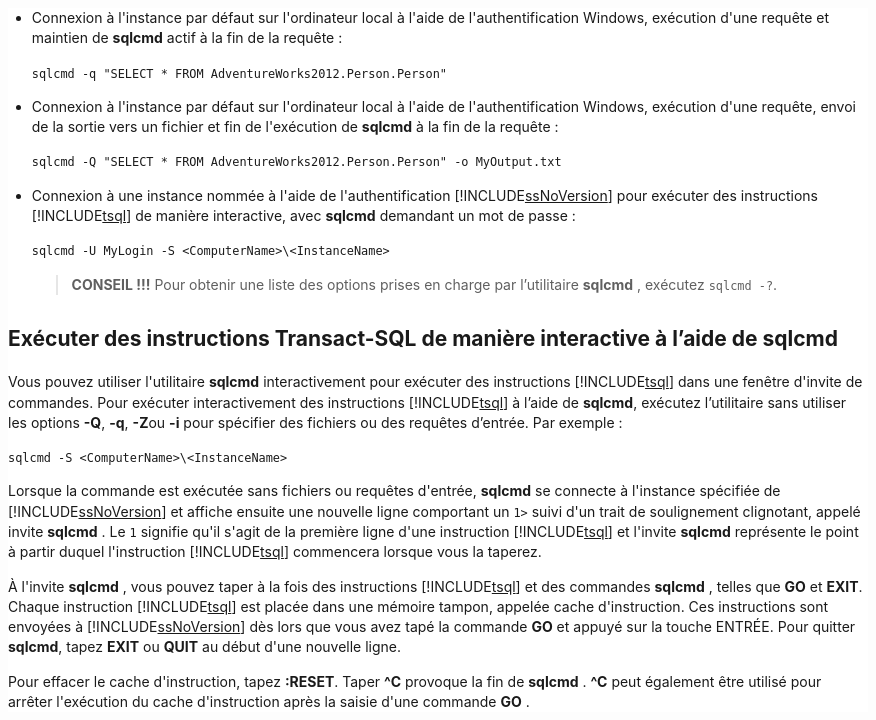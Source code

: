 -   Connexion à l'instance par défaut sur l'ordinateur local à l'aide de l'authentification Windows, exécution d'une requête et maintien de **sqlcmd** actif à la fin de la requête :  
  
    ```  
    sqlcmd -q "SELECT * FROM AdventureWorks2012.Person.Person"  
    ```  
  
-   Connexion à l'instance par défaut sur l'ordinateur local à l'aide de l'authentification Windows, exécution d'une requête, envoi de la sortie vers un fichier et fin de l'exécution de **sqlcmd** à la fin de la requête :  
  
    ```  
    sqlcmd -Q "SELECT * FROM AdventureWorks2012.Person.Person" -o MyOutput.txt  
    ```  
  
-   Connexion à une instance nommée à l'aide de l'authentification [!INCLUDE[ssNoVersion](../../includes/ssnoversion-md.md)] pour exécuter des instructions [!INCLUDE[tsql](../../includes/tsql-md.md)] de manière interactive, avec **sqlcmd** demandant un mot de passe :  
  
    ```  
    sqlcmd -U MyLogin -S <ComputerName>\<InstanceName>  
    ```  
  
    > **CONSEIL !!!** Pour obtenir une liste des options prises en charge par l’utilitaire **sqlcmd** , exécutez `sqlcmd -?`.  
  
## <a name="run-transact-sql-statements-interactively-by-using-sqlcmd"></a>Exécuter des instructions Transact-SQL de manière interactive à l’aide de sqlcmd  
 Vous pouvez utiliser l'utilitaire **sqlcmd** interactivement pour exécuter des instructions [!INCLUDE[tsql](../../includes/tsql-md.md)] dans une fenêtre d'invite de commandes. Pour exécuter interactivement des instructions [!INCLUDE[tsql](../../includes/tsql-md.md)] à l’aide de **sqlcmd**, exécutez l’utilitaire sans utiliser les options **-Q**, **-q**, **-Z**ou **-i** pour spécifier des fichiers ou des requêtes d’entrée. Par exemple :  
  
 `sqlcmd -S <ComputerName>\<InstanceName>`  
  
 Lorsque la commande est exécutée sans fichiers ou requêtes d'entrée, **sqlcmd** se connecte à l'instance spécifiée de [!INCLUDE[ssNoVersion](../../includes/ssnoversion-md.md)] et affiche ensuite une nouvelle ligne comportant un `1>` suivi d'un trait de soulignement clignotant, appelé invite **sqlcmd** . Le `1` signifie qu'il s'agit de la première ligne d'une instruction [!INCLUDE[tsql](../../includes/tsql-md.md)] et l'invite **sqlcmd** représente le point à partir duquel l'instruction [!INCLUDE[tsql](../../includes/tsql-md.md)] commencera lorsque vous la taperez.  
  
 À l'invite **sqlcmd** , vous pouvez taper à la fois des instructions [!INCLUDE[tsql](../../includes/tsql-md.md)] et des commandes **sqlcmd** , telles que **GO** et **EXIT**. Chaque instruction [!INCLUDE[tsql](../../includes/tsql-md.md)] est placée dans une mémoire tampon, appelée cache d'instruction. Ces instructions sont envoyées à [!INCLUDE[ssNoVersion](../../includes/ssnoversion-md.md)] dès lors que vous avez tapé la commande **GO** et appuyé sur la touche ENTRÉE. Pour quitter **sqlcmd**, tapez **EXIT** ou **QUIT** au début d'une nouvelle ligne.  
  
 Pour effacer le cache d'instruction, tapez **:RESET**. Taper **^C** provoque la fin de **sqlcmd** . **^C** peut également être utilisé pour arrêter l'exécution du cache d'instruction après la saisie d'une commande **GO** .  
  
